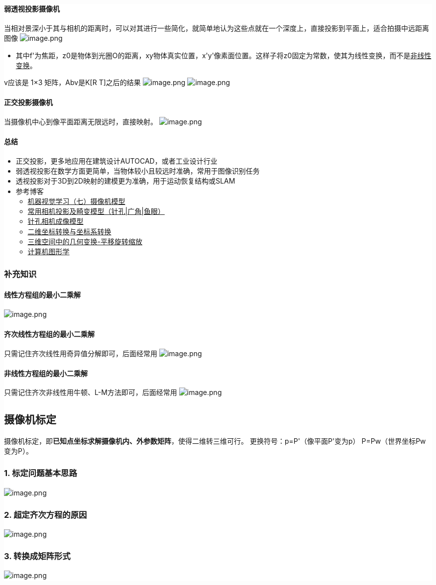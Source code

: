 <a name="k4TrS"></a>
#### 弱透视投影摄像机
当相对景深小于其与相机的距离时，可以对其进行一些简化，就简单地认为这些点就在一个深度上，直接投影到平面上，适合拍摄中远距离图像
![image.png](https://halo-1310118673.cos.ap-singapore.myqcloud.com/halo/blog/2023/03/20230326090143-14.png?imageMogr2/format/webp%7C?watermark/3/type/3/text/a2VlcGpvbGx5)

- 其中f'为焦距，z0是物体到光圈O的距离，xy物体真实位置，x'y'像素面位置。这样子将z0固定为常数，使其为线性变换，而不是[非线性变换](#kEeEO)。

v应该是 1×3 矩阵，Abv是K[R T]之后的结果
![image.png](https://halo-1310118673.cos.ap-singapore.myqcloud.com/halo/blog/2023/03/20230326090143-15.png?imageMogr2/format/webp%7C?watermark/3/type/3/text/a2VlcGpvbGx5)
![image.png](https://halo-1310118673.cos.ap-singapore.myqcloud.com/halo/blog/2023/03/20230326090143-16.png?imageMogr2/format/webp%7C?watermark/3/type/3/text/a2VlcGpvbGx5)
<a name="UQgMG"></a>
#### 正交投影摄像机
当摄像机中心到像平面距离无限远时，直接映射。
![image.png](https://halo-1310118673.cos.ap-singapore.myqcloud.com/halo/blog/2023/03/20230326090143-17.png?imageMogr2/format/webp%7C?watermark/3/type/3/text/a2VlcGpvbGx5)
<a name="WR68Q"></a>
#### 总结

- 正交投影，更多地应用在建筑设计AUTOCAD，或者工业设计行业
- 弱透视投影在数学方面更简单，当物体较小且较远时准确，常用于图像识别任务
- 透视投影对于3D到2D映射的建模更为准确，用于运动恢复结构或SLAM
- 参考博客
   - [机器视觉学习（七）摄像机模型](https://zhuanlan.zhihu.com/p/154808198)
   - [常用相机投影及畸变模型（针孔|广角|鱼眼）](https://blog.csdn.net/qq_28087491/article/details/107965151)
   - [针孔相机成像模型](https://www.cnblogs.com/silence-cho/p/15023822.html)
   - [二维坐标转换与坐标系转换](https://www.jianshu.com/p/510f43de2164)
   - [三维空间中的几何变换-平移旋转缩放](https://blog.csdn.net/swety_gxy/article/details/73087848)
   - [计算机图形学](https://pengfeixc.com/blogs/computer-graphics)
<a name="etdZi"></a>
### 补充知识
<a name="IMPSW"></a>
#### 线性方程组的最小二乘解
![image.png](https://halo-1310118673.cos.ap-singapore.myqcloud.com/halo/blog/2023/03/20230326090143-18.png?imageMogr2/format/webp%7C?watermark/3/type/3/text/a2VlcGpvbGx5)
<a name="SU3hp"></a>
#### 齐次线性方程组的最小二乘解
只需记住齐次线性用奇异值分解即可，后面经常用
![image.png](https://halo-1310118673.cos.ap-singapore.myqcloud.com/halo/blog/2023/03/20230326090143-19.png?imageMogr2/format/webp%7C?watermark/3/type/3/text/a2VlcGpvbGx5)
<a name="qCzTi"></a>
#### 非线性方程组的最小二乘解
只需记住齐次非线性用牛顿、L-M方法即可，后面经常用
![image.png](https://halo-1310118673.cos.ap-singapore.myqcloud.com/halo/blog/2023/03/20230326090143-20.png?imageMogr2/format/webp%7C?watermark/3/type/3/text/a2VlcGpvbGx5)
<a name="VWsOw"></a>
## 摄像机标定
摄像机标定，即**已知点坐标求解摄像机内、外参数矩阵**，使得二维转三维可行。
更换符号：p=P'（像平面P'变为p）     P=Pw（世界坐标Pw变为P）。
<a name="UKmUo"></a>
### 1. 标定问题基本思路
 ![image.png](https://halo-1310118673.cos.ap-singapore.myqcloud.com/halo/blog/2023/03/20230326090143-21.png?imageMogr2/format/webp%7C?watermark/3/type/3/text/a2VlcGpvbGx5)
<a name="nhXJc"></a>
### 2. 超定齐次方程的原因
![image.png](https://halo-1310118673.cos.ap-singapore.myqcloud.com/halo/blog/2023/03/20230326090143-22.png?imageMogr2/format/webp%7C?watermark/3/type/3/text/a2VlcGpvbGx5)
<a name="LDwvq"></a>
### 3. 转换成矩阵形式
![image.png](https://halo-1310118673.cos.ap-singapore.myqcloud.com/halo/blog/2023/03/20230326090143-23.png?imageMogr2/format/webp%7C?watermark/3/type/3/text/a2VlcGpvbGx5)